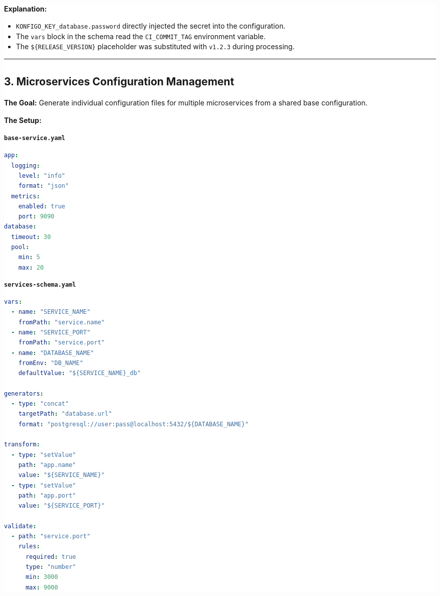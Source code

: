 **Explanation:**
- `KONFIGO_KEY_database.password` directly injected the secret into the configuration.
- The `vars` block in the schema read the `CI_COMMIT_TAG` environment variable.
- The `${RELEASE_VERSION}` placeholder was substituted with `v1.2.3` during processing.

---

## 3. Microservices Configuration Management

**The Goal:** Generate individual configuration files for multiple microservices from a shared base configuration.

**The Setup:**

**`base-service.yaml`**
```yaml
app:
  logging:
    level: "info"
    format: "json"
  metrics:
    enabled: true
    port: 9090
database:
  timeout: 30
  pool:
    min: 5
    max: 20
```

**`services-schema.yaml`**
```yaml
vars:
  - name: "SERVICE_NAME"
    fromPath: "service.name"
  - name: "SERVICE_PORT"
    fromPath: "service.port"
  - name: "DATABASE_NAME"
    fromEnv: "DB_NAME"
    defaultValue: "${SERVICE_NAME}_db"

generators:
  - type: "concat"
    targetPath: "database.url"
    format: "postgresql://user:pass@localhost:5432/${DATABASE_NAME}"

transform:
  - type: "setValue"
    path: "app.name"
    value: "${SERVICE_NAME}"
  - type: "setValue"
    path: "app.port"
    value: "${SERVICE_PORT}"

validate:
  - path: "service.port"
    rules:
      required: true
      type: "number"
      min: 3000
      max: 9000
```
